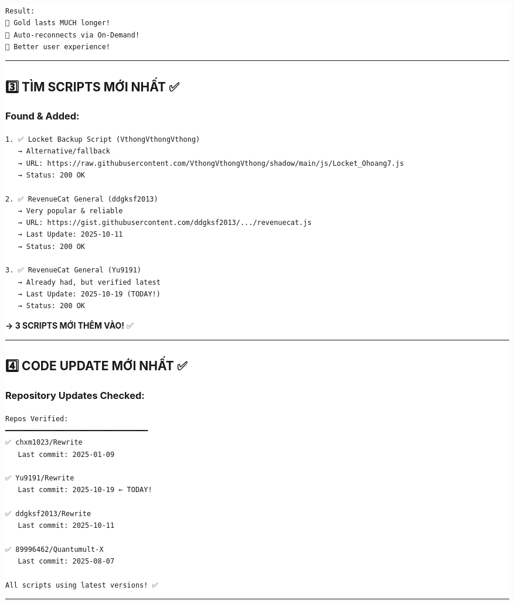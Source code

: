 ```
Result:
🎁 Gold lasts MUCH longer!
🎁 Auto-reconnects via On-Demand!
🎁 Better user experience!
```

---

## 3️⃣ TÌM SCRIPTS MỚI NHẤT ✅

### Found & Added:

```
1. ✅ Locket Backup Script (VthongVthongVthong)
   → Alternative/fallback
   → URL: https://raw.githubusercontent.com/VthongVthongVthong/shadow/main/js/Locket_Ohoang7.js
   → Status: 200 OK
   
2. ✅ RevenueCat General (ddgksf2013)
   → Very popular & reliable
   → URL: https://gist.githubusercontent.com/ddgksf2013/.../revenuecat.js
   → Last Update: 2025-10-11
   → Status: 200 OK
   
3. ✅ RevenueCat General (Yu9191)
   → Already had, but verified latest
   → Last Update: 2025-10-19 (TODAY!)
   → Status: 200 OK
```

**→ 3 SCRIPTS MỚI THÊM VÀO!** ✅

---

## 4️⃣ CODE UPDATE MỚI NHẤT ✅

### Repository Updates Checked:

```
Repos Verified:
━━━━━━━━━━━━━━━━━━━━━━━━━━━━━━━━━━
✅ chxm1023/Rewrite
   Last commit: 2025-01-09
   
✅ Yu9191/Rewrite
   Last commit: 2025-10-19 ← TODAY!
   
✅ ddgksf2013/Rewrite
   Last commit: 2025-10-11
   
✅ 89996462/Quantumult-X
   Last commit: 2025-08-07

All scripts using latest versions! ✅
```

---